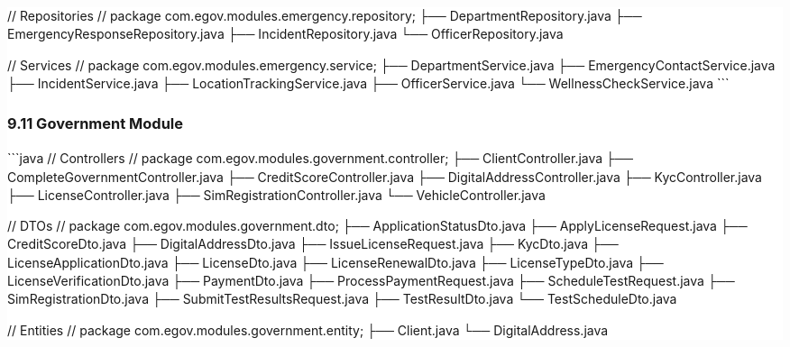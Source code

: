 // Repositories
// package com.egov.modules.emergency.repository;
├── DepartmentRepository.java
├── EmergencyResponseRepository.java
├── IncidentRepository.java
└── OfficerRepository.java

// Services
// package com.egov.modules.emergency.service;
├── DepartmentService.java
├── EmergencyContactService.java
├── IncidentService.java
├── LocationTrackingService.java
├── OfficerService.java
└── WellnessCheckService.java
\`\`\`

### 9.11 Government Module
\`\`\`java
// Controllers
// package com.egov.modules.government.controller;
├── ClientController.java
├── CompleteGovernmentController.java
├── CreditScoreController.java
├── DigitalAddressController.java
├── KycController.java
├── LicenseController.java
├── SimRegistrationController.java
└── VehicleController.java

// DTOs
// package com.egov.modules.government.dto;
├── ApplicationStatusDto.java
├── ApplyLicenseRequest.java
├── CreditScoreDto.java
├── DigitalAddressDto.java
├── IssueLicenseRequest.java
├── KycDto.java
├── LicenseApplicationDto.java
├── LicenseDto.java
├── LicenseRenewalDto.java
├── LicenseTypeDto.java
├── LicenseVerificationDto.java
├── PaymentDto.java
├── ProcessPaymentRequest.java
├── ScheduleTestRequest.java
├── SimRegistrationDto.java
├── SubmitTestResultsRequest.java
├── TestResultDto.java
└── TestScheduleDto.java

// Entities
// package com.egov.modules.government.entity;
├── Client.java
└── DigitalAddress.java
